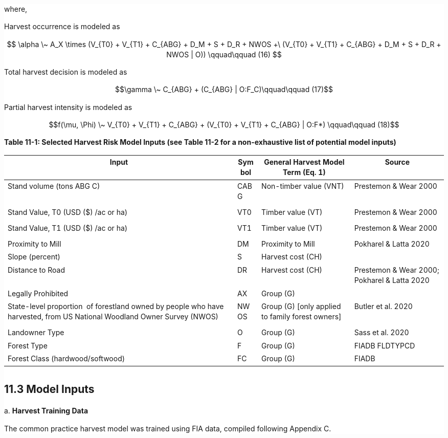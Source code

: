 where,

Harvest occurrence is modeled as

$$
\alpha \~ A_X \times (V_{T0} + V_{T1} + C_{ABG} + D_M + S + D_R + NWOS +\
(V_{T0} + V_{T1} + C_{ABG} + D_M + S + D_R + NWOS | O)) \qquad\qquad (16)
$$

Total harvest decision is modeled as

$$\gamma \~ C_{ABG} + (C_{ABG} | O:F_C)\qquad\qquad (17)$$

Partial harvest intensity is modeled as

$$f(\mu, \Phi) \~ V_{T0} + V_{T1} + C_{ABG} + (V_{T0} + V_{T1} + C_{ABG} | O:F*) \qquad\qquad (18)$$

**Table 11-1: Selected Harvest Risk Model Inputs (see Table 11-2 for a
non-exhaustive list of potential model inputs)**

| Input                                                                                                                   | Symbol | General Harvest Model Term (Eq. 1)                 | Source                                       |
| ----------------------------------------------------------------------------------------------------------------------- | ------ | -------------------------------------------------- | -------------------------------------------- |
| Stand volume (tons ABG C)                                                                                               | CABG   | Non-timber value (VNT)                             | Prestemon & Wear 2000                        |
|                                                                                                                         |
| Stand Value, T0 (USD ($) /ac or ha)                                                                                     | VT0    | Timber value (VT)                                  | Prestemon & Wear 2000                        |
|                                                                                                                         |
| Stand Value, T1 (USD ($) /ac or ha)                                                                                     | VT1    | Timber value (VT)                                  | Prestemon & Wear 2000                        |
|                                                                                                                         |
| Proximity to Mill                                                                                                       | DM     | Proximity to Mill                                  | Pokharel & Latta 2020                        |
| Slope (percent)                                                                                                         | S      | Harvest cost (CH)                                  |                                              |
| Distance to Road                                                                                                        | DR     | Harvest cost (CH)                                  | Prestemon & Wear 2000; Pokharel & Latta 2020 |
| Legally Prohibited                                                                                                      | AX     | Group (G)                                          |                                              |
| State-level proportion  of forestland owned by people who have harvested, from US National Woodland Owner Survey (NWOS) | NWOS   | Group (G) \[only applied to family forest owners\] | Butler et al. 2020                           |
|                                                                                                                         |
| Landowner Type                                                                                                          | O      | Group (G)                                          | Sass et al. 2020                             |
| Forest Type                                                                                                             | F      | Group (G)                                          | FIADB FLDTYPCD                               |
| Forest Class (hardwood/softwood)                                                                                        | FC     | Group (G)                                          | FIADB                                        |

## 11.3 Model Inputs

a. **Harvest Training Data**

The common practice harvest model was trained using FIA data, compiled
following Appendix C.


[^4]: Raile, G.K., 1982. Estimating Stump Volume.
[^9]: https://www.epa.gov/eco-research/level-iii-and-iv-ecoregions-continental-united-states